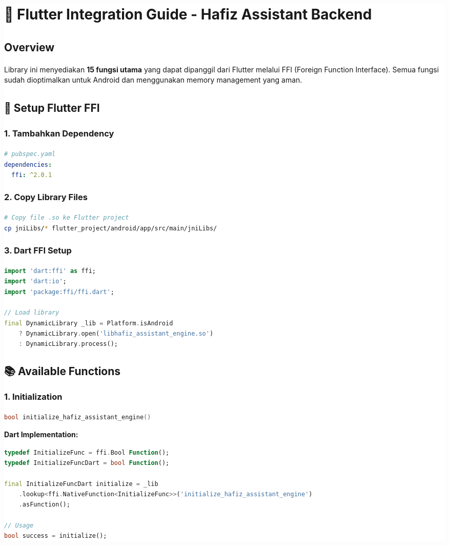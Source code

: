 # 📱 Flutter Integration Guide - Hafiz Assistant Backend

## Overview
Library ini menyediakan **15 fungsi utama** yang dapat dipanggil dari Flutter melalui FFI (Foreign Function Interface). Semua fungsi sudah dioptimalkan untuk Android dan menggunakan memory management yang aman.

## 🔧 Setup Flutter FFI

### 1. Tambahkan Dependency
```yaml
# pubspec.yaml
dependencies:
  ffi: ^2.0.1
```

### 2. Copy Library Files
```bash
# Copy file .so ke Flutter project
cp jniLibs/* flutter_project/android/app/src/main/jniLibs/
```

### 3. Dart FFI Setup
```dart
import 'dart:ffi' as ffi;
import 'dart:io';
import 'package:ffi/ffi.dart';

// Load library
final DynamicLibrary _lib = Platform.isAndroid
    ? DynamicLibrary.open('libhafiz_assistant_engine.so')
    : DynamicLibrary.process();
```

## 📚 Available Functions

### 1. **Initialization**
```c
bool initialize_hafiz_assistant_engine()
```
**Dart Implementation:**
```dart
typedef InitializeFunc = ffi.Bool Function();
typedef InitializeFuncDart = bool Function();

final InitializeFuncDart initialize = _lib
    .lookup<ffi.NativeFunction<InitializeFunc>>('initialize_hafiz_assistant_engine')
    .asFunction();

// Usage
bool success = initialize();
```
